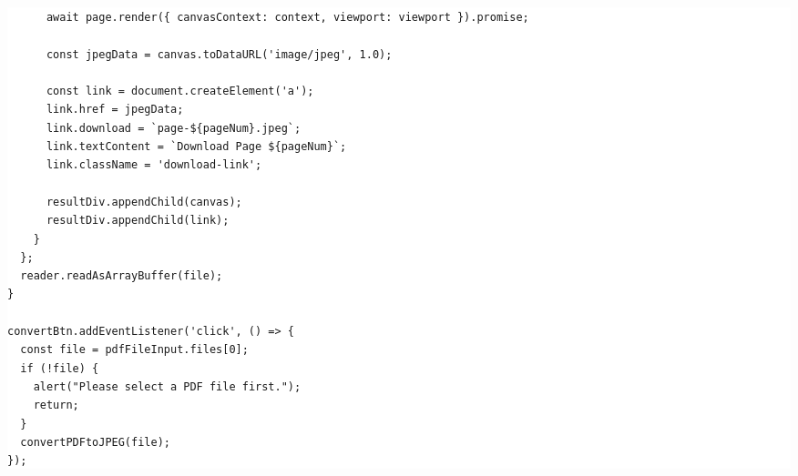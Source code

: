           await page.render({ canvasContext: context, viewport: viewport }).promise;

          const jpegData = canvas.toDataURL('image/jpeg', 1.0);

          const link = document.createElement('a');
          link.href = jpegData;
          link.download = `page-${pageNum}.jpeg`;
          link.textContent = `Download Page ${pageNum}`;
          link.className = 'download-link';

          resultDiv.appendChild(canvas);
          resultDiv.appendChild(link);
        }
      };
      reader.readAsArrayBuffer(file);
    }

    convertBtn.addEventListener('click', () => {
      const file = pdfFileInput.files[0];
      if (!file) {
        alert("Please select a PDF file first.");
        return;
      }
      convertPDFtoJPEG(file);
    });
  </script>
</body>
</html>
